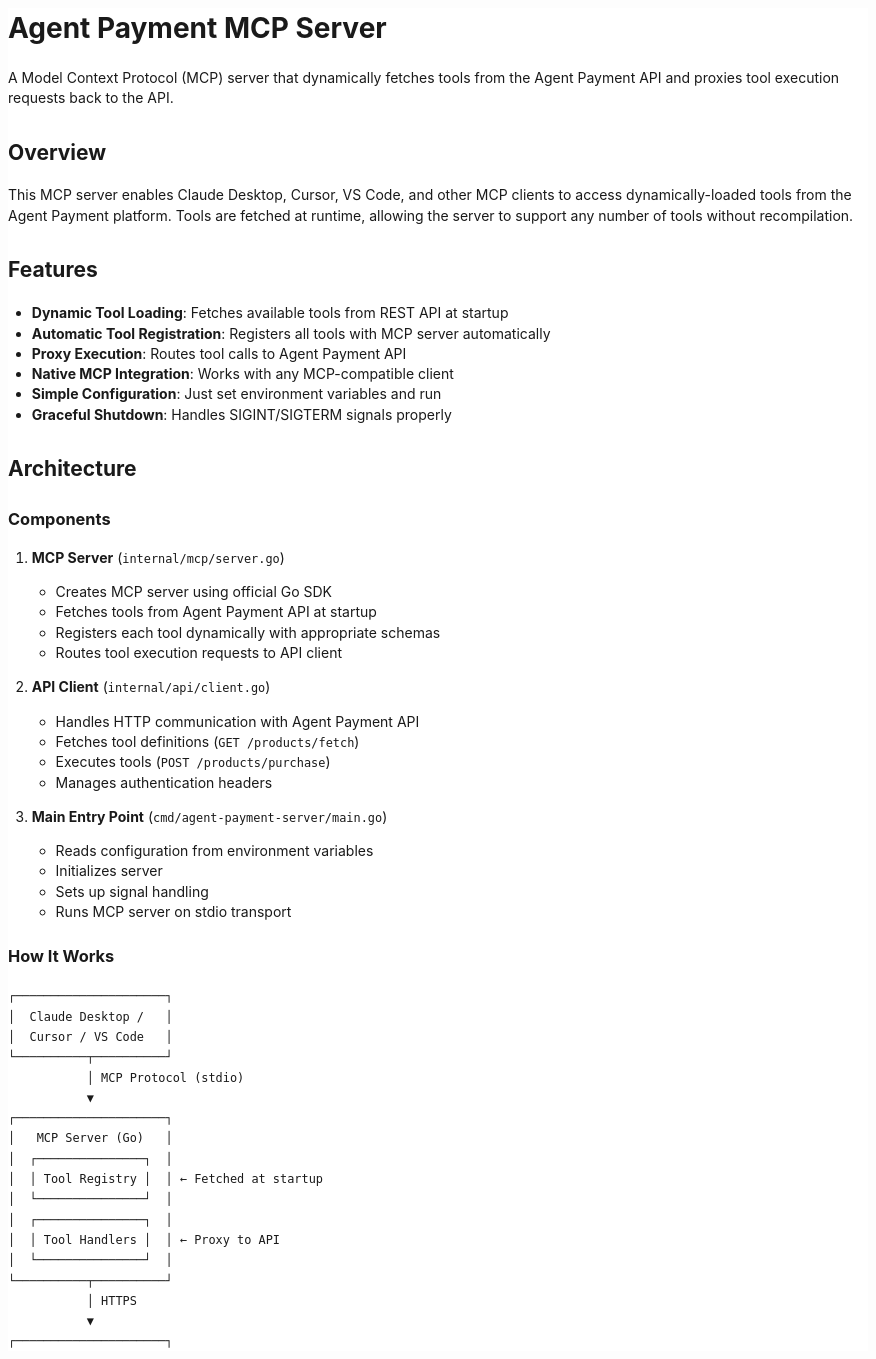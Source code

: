 # Agent Payment MCP Server

A Model Context Protocol (MCP) server that dynamically fetches tools from the Agent Payment API and proxies tool execution requests back to the API.

## Overview

This MCP server enables Claude Desktop, Cursor, VS Code, and other MCP clients to access dynamically-loaded tools from the Agent Payment platform. Tools are fetched at runtime, allowing the server to support any number of tools without recompilation.

## Features

- **Dynamic Tool Loading**: Fetches available tools from REST API at startup
- **Automatic Tool Registration**: Registers all tools with MCP server automatically
- **Proxy Execution**: Routes tool calls to Agent Payment API
- **Native MCP Integration**: Works with any MCP-compatible client
- **Simple Configuration**: Just set environment variables and run
- **Graceful Shutdown**: Handles SIGINT/SIGTERM signals properly

## Architecture

### Components

1. **MCP Server** (`internal/mcp/server.go`)
   - Creates MCP server using official Go SDK
   - Fetches tools from Agent Payment API at startup
   - Registers each tool dynamically with appropriate schemas
   - Routes tool execution requests to API client

2. **API Client** (`internal/api/client.go`)
   - Handles HTTP communication with Agent Payment API
   - Fetches tool definitions (`GET /products/fetch`)
   - Executes tools (`POST /products/purchase`)
   - Manages authentication headers

3. **Main Entry Point** (`cmd/agent-payment-server/main.go`)
   - Reads configuration from environment variables
   - Initializes server
   - Sets up signal handling
   - Runs MCP server on stdio transport

### How It Works

```
┌─────────────────────┐
│  Claude Desktop /   │
│  Cursor / VS Code   │
└──────────┬──────────┘
           │ MCP Protocol (stdio)
           ▼
┌─────────────────────┐
│   MCP Server (Go)   │
│  ┌───────────────┐  │
│  │ Tool Registry │  │ ← Fetched at startup
│  └───────────────┘  │
│  ┌───────────────┐  │
│  │ Tool Handlers │  │ ← Proxy to API
│  └───────────────┘  │
└──────────┬──────────┘
           │ HTTPS
           ▼
┌─────────────────────┐
```